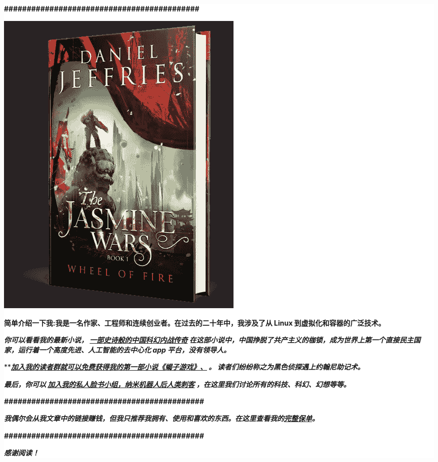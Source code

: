 ****###########################################****

****![](img/524258472f427960c76fe5e46c7f374a.png)****

****简单介绍一下我:我是一名作家、工程师和连续创业者。在过去的二十年中，我涉及了从 Linux 到虚拟化和容器的广泛技术。****

*****你可以看看我的最新小说，* [***一部史诗般的中国科幻内战传奇***](http://amzn.to/2gAg249) *在这部小说中，中国挣脱了共产主义的枷锁，成为世界上第一个直接民主国家，运行着一个高度先进、人工智能的去中心化 app 平台，没有领导人。*****

****[***加入我的读者群就可以免费获得我的第一部小说《蝎子游戏》、***](http://meuploads.com/join-my-readers-group/) ***。*** *读者们纷纷称之为********黑色侦探遇上约翰尼助记术。***********

*******最后，你可以 [**加入我的私人脸书小组，纳米机器人后人类刺客**](https://www.facebook.com/groups/1736763229929363/) **，在这里我们讨论所有的科技、科幻、幻想等等。*********

*******############################################*******

*******我偶尔会从我文章中的链接赚钱，但我只推荐我拥有、使用和喜欢的东西。在这里查看我的[完整保单](http://meuploads.com/disclosure/)。*******

*******############################################*******

*******感谢阅读！*******
